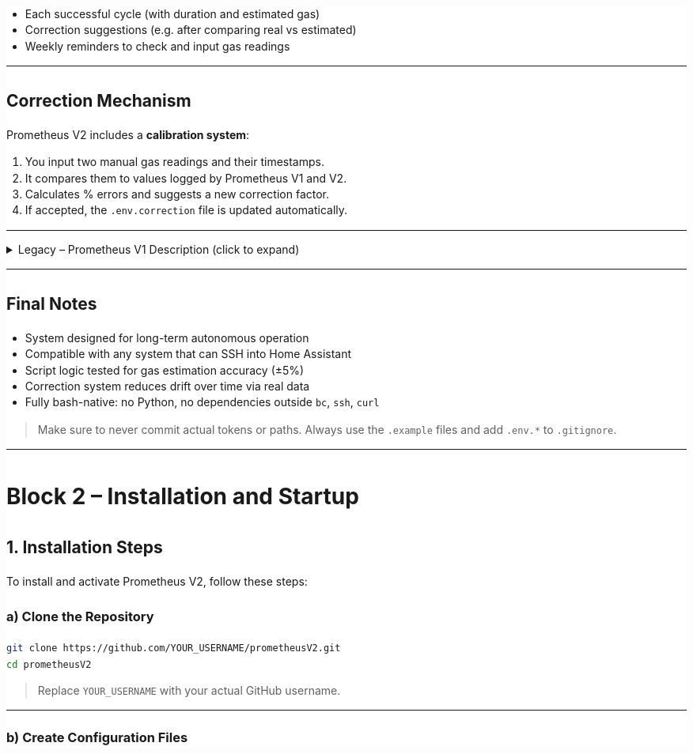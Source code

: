 - Each successful cycle (with duration and estimated gas)
- Correction suggestions (e.g. after comparing real vs estimated)
- Weekly reminders to check and input gas readings

---

## Correction Mechanism

Prometheus V2 includes a **calibration system**:

1. You input two manual gas readings and their timestamps.
2. It compares them to values logged by Prometheus V1 and V2.
3. Calculates % errors and suggests a new correction factor.
4. If accepted, the `.env.correction` file is updated automatically.

---

<details><summary>Legacy – Prometheus V1 Description (click to expand)</summary></details>

---

## Final Notes

- System designed for long-term autonomous operation
- Compatible with any system that can SSH into Home Assistant
- Script logic tested for gas estimation accuracy (±5%)
- Correction system reduces drift over time via real data
- Fully bash-native: no Python, no dependencies outside `bc`, `ssh`, `curl`

> Make sure to never commit actual tokens or paths. Always use the `.example` files and add `.env.*` to `.gitignore`.

---

# Block 2 – Installation and Startup

## 1. Installation Steps

To install and activate Prometheus V2, follow these steps:

### a) Clone the Repository

```bash
git clone https://github.com/YOUR_USERNAME/prometheusV2.git
cd prometheusV2
```

> Replace `YOUR_USERNAME` with your actual GitHub username.

---

### b) Create Configuration Files
